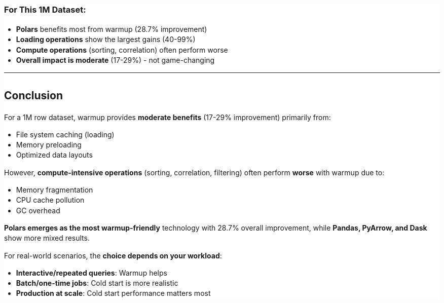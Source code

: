 ### For This 1M Dataset:
- **Polars** benefits most from warmup (28.7% improvement)
- **Loading operations** show the largest gains (40-99%)
- **Compute operations** (sorting, correlation) often perform worse
- **Overall impact is moderate** (17-29%) - not game-changing

---

## Conclusion

For a 1M row dataset, warmup provides **moderate benefits** (17-29% improvement) primarily from:
- File system caching (loading)
- Memory preloading
- Optimized data layouts

However, **compute-intensive operations** (sorting, correlation, filtering) often perform **worse** with warmup due to:
- Memory fragmentation
- CPU cache pollution
- GC overhead

**Polars emerges as the most warmup-friendly** technology with 28.7% overall improvement, while **Pandas, PyArrow, and Dask** show more mixed results.

For real-world scenarios, the **choice depends on your workload**:
- **Interactive/repeated queries**: Warmup helps
- **Batch/one-time jobs**: Cold start is more realistic
- **Production at scale**: Cold start performance matters most

